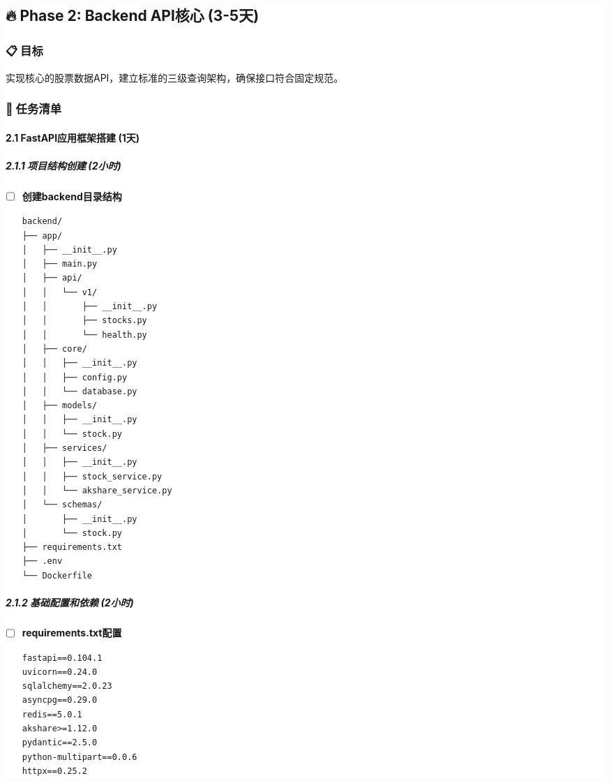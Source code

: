 
## 🔥 Phase 2: Backend API核心 (3-5天)

### 📋 目标
实现核心的股票数据API，建立标准的三级查询架构，确保接口符合固定规范。

### 📝 任务清单

#### 2.1 FastAPI应用框架搭建 (1天)

##### 2.1.1 项目结构创建 (2小时)
- [ ] **创建backend目录结构**
  ```
  backend/
  ├── app/
  │   ├── __init__.py
  │   ├── main.py
  │   ├── api/
  │   │   └── v1/
  │   │       ├── __init__.py
  │   │       ├── stocks.py
  │   │       └── health.py
  │   ├── core/
  │   │   ├── __init__.py
  │   │   ├── config.py
  │   │   └── database.py
  │   ├── models/
  │   │   ├── __init__.py
  │   │   └── stock.py
  │   ├── services/
  │   │   ├── __init__.py
  │   │   ├── stock_service.py
  │   │   └── akshare_service.py
  │   └── schemas/
  │       ├── __init__.py
  │       └── stock.py
  ├── requirements.txt
  ├── .env
  └── Dockerfile
  ```

##### 2.1.2 基础配置和依赖 (2小时)
- [ ] **requirements.txt配置**
  ```txt
  fastapi==0.104.1
  uvicorn==0.24.0
  sqlalchemy==2.0.23
  asyncpg==0.29.0
  redis==5.0.1
  akshare>=1.12.0
  pydantic==2.5.0
  python-multipart==0.0.6
  httpx==0.25.2
  ```
